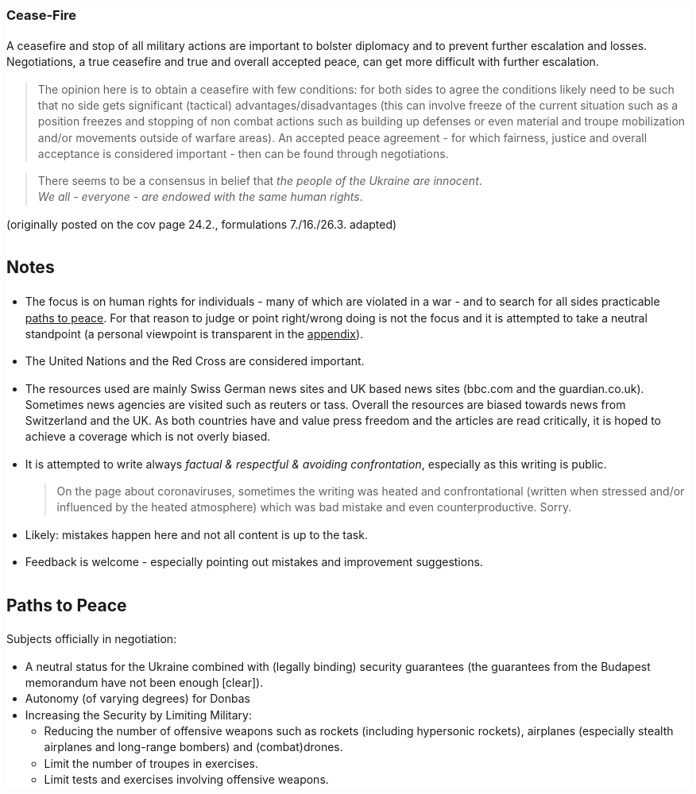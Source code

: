 

### Cease-Fire

A ceasefire and stop of all military actions are important to bolster diplomacy and to prevent further escalation and losses. Negotiations, a true ceasefire and true and overall accepted peace, can get more difficult with further escalation. 

> The opinion here is to obtain a ceasefire with few conditions: for both sides to agree the conditions likely need to be such that no side gets significant (tactical) advantages/disadvantages (this can involve freeze of the current situation such as a position freezes and stopping of non combat actions such as building up defenses or even material and troupe mobilization and/or movements outside of warfare areas). An accepted peace agreement - for which fairness, justice and overall acceptance is considered important - then can be found through negotiations.


> There seems to be a consensus in belief that *the people of the Ukraine are innocent*.
> <br>
> *We all - everyone - are endowed with the same human rights*.


(originally posted on the cov page 24.2., formulations 7./16./26.3. adapted)




## Notes
* The focus is on human rights for individuals - many of which are violated in a war - and to search for all sides practicable [paths to peace](#paths-to-peace). For that reason to judge or point right/wrong doing is not the focus and it is attempted to take a neutral standpoint (a personal viewpoint is transparent in the [appendix](#appendix)).

* The United Nations and the Red Cross are considered important.

* The resources used are mainly Swiss German news sites and UK based news sites (bbc.com and the guardian.co.uk). Sometimes news agencies are visited such as reuters or tass. Overall the resources are biased towards news from Switzerland and the UK. As both countries have and value press freedom and the articles are read critically, it is hoped to achieve a coverage which is not overly biased.

* It is attempted to write always *factual & respectful & avoiding confrontation*, especially as this writing is public.
     > On the page about coronaviruses, sometimes the writing was heated and confrontational (written when stressed and/or influenced by the heated atmosphere) which was bad mistake and even counterproductive. Sorry.

* Likely: mistakes happen here and not all content is up to the task. 

* Feedback is welcome - especially pointing out mistakes and improvement suggestions.






## Paths to Peace


Subjects officially in negotiation:
* A neutral status for the Ukraine combined with (legally binding) security guarantees (the guarantees from the Budapest memorandum have not been enough [clear]).
* Autonomy (of varying degrees) for Donbas
* Increasing the Security by Limiting Military:
  * Reducing the number of offensive weapons such as rockets (including hypersonic rockets), airplanes (especially stealth airplanes and long-range bombers) and (combat)drones.
  * Limit the number of troupes in exercises.
  * Limit tests and exercises involving offensive weapons.
